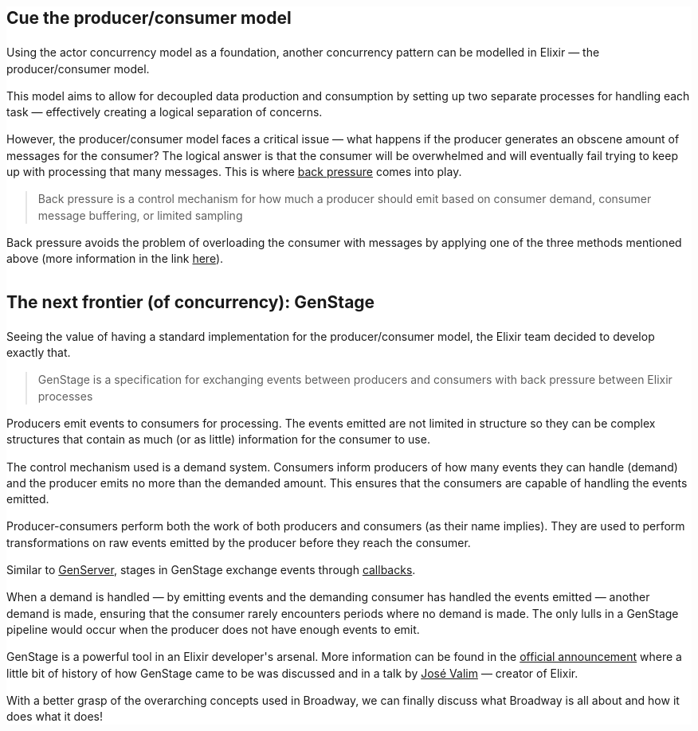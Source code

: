 ## Cue the producer/consumer model

Using the actor concurrency model as a foundation, another concurrency pattern can be modelled in Elixir — the producer/consumer model. 

This model aims to allow for decoupled data production and consumption by setting up two separate processes for handling each task — effectively creating a logical separation of concerns.

However, the producer/consumer model faces a critical issue — what happens if the producer generates an obscene amount of messages for the consumer? The logical answer is that the consumer will be overwhelmed and will eventually fail trying to keep up with processing that many messages. This is where [back pressure](https://medium.com/@jayphelps/backpressure-explained-the-flow-of-data-through-software-2350b3e77ce7) comes into play.

> Back pressure is a control mechanism for how much a producer should emit based on consumer demand, consumer message buffering, or limited sampling

Back pressure avoids the problem of overloading the consumer with messages by applying one of the three methods mentioned above (more information in the link [here](https://medium.com/@jayphelps/backpressure-explained-the-flow-of-data-through-software-2350b3e77ce7)).

## The next frontier (of concurrency): GenStage

Seeing the value of having a standard implementation for the producer/consumer model, the Elixir team decided to develop exactly that. 

> GenStage is a specification for exchanging events between producers and consumers with back pressure between Elixir processes

Producers emit events to consumers for processing. The events emitted are not limited in structure so they can be complex structures that contain as much (or as little) information for the consumer to use.

The control mechanism used is a demand system. Consumers inform producers of how many events they can handle (demand) and the producer emits no more than the demanded amount. This ensures that the consumers are capable of handling the events emitted.

Producer-consumers perform both the work of both producers and consumers (as their name implies). They are used to perform transformations on raw events emitted by the producer before they reach the consumer.

Similar to [GenServer](https://hexdocs.pm/elixir/GenServer.html), stages in GenStage exchange events through [callbacks](https://hexdocs.pm/gen_stage/GenStage.html#module-callbacks).

When a demand is handled  — by emitting events and the demanding consumer has handled the events emitted — another demand is made, ensuring that the consumer rarely encounters periods where no demand is made. The only lulls in a GenStage pipeline would occur when the producer does not have enough events to emit.

GenStage is a powerful tool in an Elixir developer's arsenal. More information can be found in the [official announcement](https://elixir-lang.org/blog/2016/07/14/announcing-genstage/) where a little bit of history of how GenStage came to be was discussed and in a talk by [José Valim](https://youtu.be/XPlXNUXmcgE) — creator of Elixir.

With a better grasp of the overarching concepts used in Broadway, we can finally discuss what Broadway is all about and how it does what it does!
